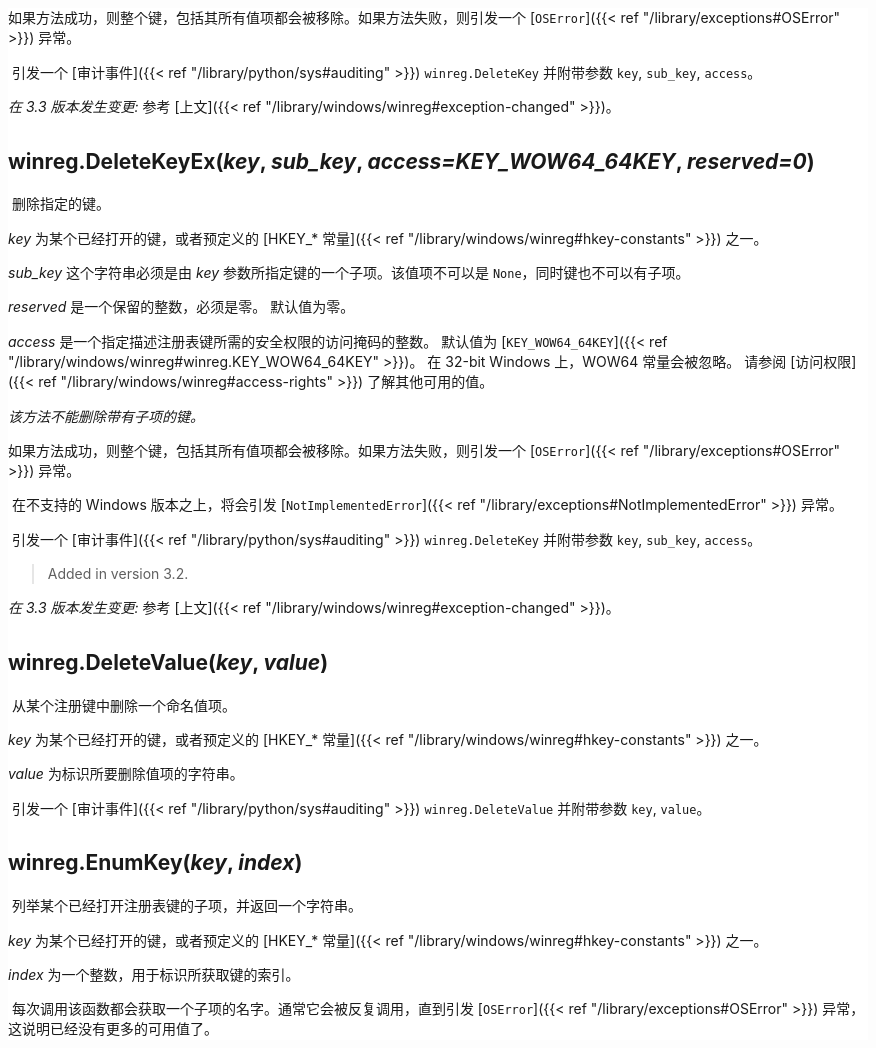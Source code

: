 ​	如果方法成功，则整个键，包括其所有值项都会被移除。如果方法失败，则引发一个 [`OSError`]({{< ref "/library/exceptions#OSError" >}}) 异常。

​	引发一个 [审计事件]({{< ref "/library/python/sys#auditing" >}}) `winreg.DeleteKey` 并附带参数 `key`, `sub_key`, `access`。

*在 3.3 版本发生变更:* 参考 [上文]({{< ref "/library/windows/winreg#exception-changed" >}})。

## winreg.**DeleteKeyEx**(*key*, *sub_key*, *access=KEY_WOW64_64KEY*, *reserved=0*)

​	删除指定的键。

*key* 为某个已经打开的键，或者预定义的 [HKEY_* 常量]({{< ref "/library/windows/winreg#hkey-constants" >}}) 之一。

*sub_key* 这个字符串必须是由 *key* 参数所指定键的一个子项。该值项不可以是 `None`，同时键也不可以有子项。

*reserved* 是一个保留的整数，必须是零。 默认值为零。

*access* 是一个指定描述注册表键所需的安全权限的访问掩码的整数。 默认值为 [`KEY_WOW64_64KEY`]({{< ref "/library/windows/winreg#winreg.KEY_WOW64_64KEY" >}})。 在 32-bit Windows 上，WOW64 常量会被忽略。 请参阅 [访问权限]({{< ref "/library/windows/winreg#access-rights" >}}) 了解其他可用的值。

*该方法不能删除带有子项的键。*

​	如果方法成功，则整个键，包括其所有值项都会被移除。如果方法失败，则引发一个 [`OSError`]({{< ref "/library/exceptions#OSError" >}}) 异常。

​	在不支持的 Windows 版本之上，将会引发 [`NotImplementedError`]({{< ref "/library/exceptions#NotImplementedError" >}}) 异常。

​	引发一个 [审计事件]({{< ref "/library/python/sys#auditing" >}}) `winreg.DeleteKey` 并附带参数 `key`, `sub_key`, `access`。

> Added in version 3.2.
>

*在 3.3 版本发生变更:* 参考 [上文]({{< ref "/library/windows/winreg#exception-changed" >}})。

## winreg.**DeleteValue**(*key*, *value*)

​	从某个注册键中删除一个命名值项。

*key* 为某个已经打开的键，或者预定义的 [HKEY_* 常量]({{< ref "/library/windows/winreg#hkey-constants" >}}) 之一。

*value* 为标识所要删除值项的字符串。

​	引发一个 [审计事件]({{< ref "/library/python/sys#auditing" >}}) `winreg.DeleteValue` 并附带参数 `key`, `value`。

## winreg.**EnumKey**(*key*, *index*)

​	列举某个已经打开注册表键的子项，并返回一个字符串。

*key* 为某个已经打开的键，或者预定义的 [HKEY_* 常量]({{< ref "/library/windows/winreg#hkey-constants" >}}) 之一。

*index* 为一个整数，用于标识所获取键的索引。

​	每次调用该函数都会获取一个子项的名字。通常它会被反复调用，直到引发 [`OSError`]({{< ref "/library/exceptions#OSError" >}}) 异常，这说明已经没有更多的可用值了。
